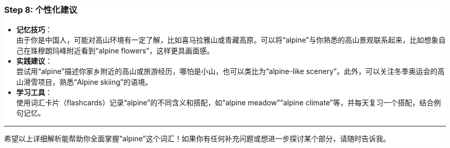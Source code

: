 
### **Step 8: 个性化建议**

- **记忆技巧**：  
  由于你是中国人，可能对高山环境有一定了解，比如喜马拉雅山或青藏高原。可以将“alpine”与你熟悉的高山景观联系起来，比如想象自己在珠穆朗玛峰附近看到“alpine flowers”，这样更具画面感。
- **实践建议**：  
  尝试用“alpine”描述你家乡附近的高山或旅游经历，哪怕是小山，也可以类比为“alpine-like scenery”。此外，可以关注冬季奥运会的高山滑雪项目，熟悉“Alpine skiing”的语境。
- **学习工具**：  
  使用词汇卡片（flashcards）记录“alpine”的不同含义和搭配，如“alpine meadow”“alpine climate”等，并每天复习一个搭配，结合例句记忆。

---

希望以上详细解析能帮助你全面掌握“alpine”这个词汇！如果你有任何补充问题或想进一步探讨某个部分，请随时告诉我。